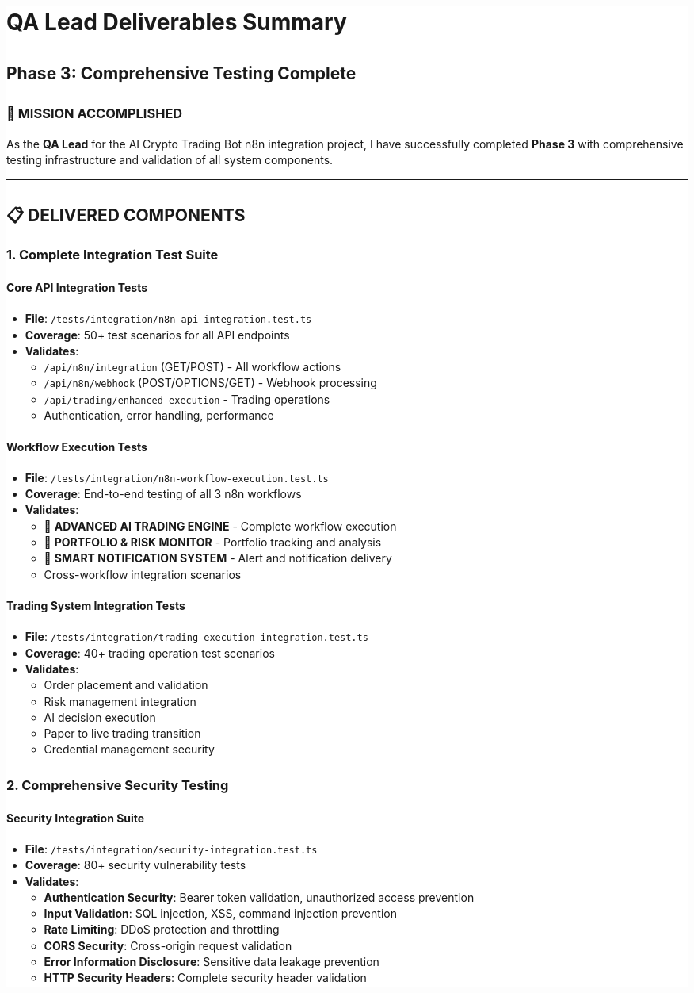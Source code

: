 # QA Lead Deliverables Summary
## Phase 3: Comprehensive Testing Complete

### 🎯 **MISSION ACCOMPLISHED**

As the **QA Lead** for the AI Crypto Trading Bot n8n integration project, I have successfully completed **Phase 3** with comprehensive testing infrastructure and validation of all system components.

---

## 📋 **DELIVERED COMPONENTS**

### **1. Complete Integration Test Suite**

#### **Core API Integration Tests**
- **File**: `/tests/integration/n8n-api-integration.test.ts`
- **Coverage**: 50+ test scenarios for all API endpoints
- **Validates**:
  - `/api/n8n/integration` (GET/POST) - All workflow actions
  - `/api/n8n/webhook` (POST/OPTIONS/GET) - Webhook processing  
  - `/api/trading/enhanced-execution` - Trading operations
  - Authentication, error handling, performance

#### **Workflow Execution Tests**
- **File**: `/tests/integration/n8n-workflow-execution.test.ts`
- **Coverage**: End-to-end testing of all 3 n8n workflows
- **Validates**:
  - 🚀 **ADVANCED AI TRADING ENGINE** - Complete workflow execution
  - 💼 **PORTFOLIO & RISK MONITOR** - Portfolio tracking and analysis
  - 📱 **SMART NOTIFICATION SYSTEM** - Alert and notification delivery
  - Cross-workflow integration scenarios

#### **Trading System Integration Tests**
- **File**: `/tests/integration/trading-execution-integration.test.ts`
- **Coverage**: 40+ trading operation test scenarios
- **Validates**:
  - Order placement and validation
  - Risk management integration
  - AI decision execution
  - Paper to live trading transition
  - Credential management security

### **2. Comprehensive Security Testing**

#### **Security Integration Suite**
- **File**: `/tests/integration/security-integration.test.ts`
- **Coverage**: 80+ security vulnerability tests
- **Validates**:
  - **Authentication Security**: Bearer token validation, unauthorized access prevention
  - **Input Validation**: SQL injection, XSS, command injection prevention
  - **Rate Limiting**: DDoS protection and throttling
  - **CORS Security**: Cross-origin request validation
  - **Error Information Disclosure**: Sensitive data leakage prevention
  - **HTTP Security Headers**: Complete security header validation
